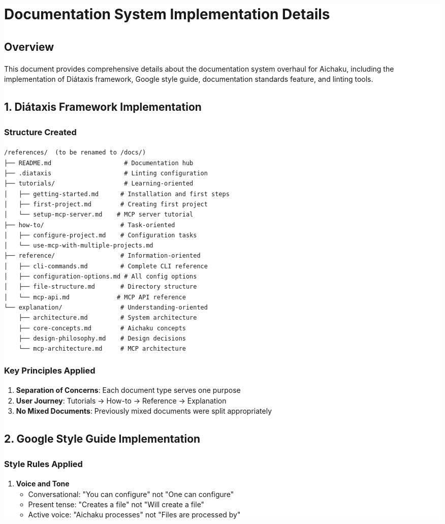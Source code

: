 # Documentation System Implementation Details

## Overview

This document provides comprehensive details about the documentation system overhaul for Aichaku, including the implementation of Diátaxis framework, Google style guide, documentation standards feature, and linting tools.

## 1. Diátaxis Framework Implementation

### Structure Created

```
/references/  (to be renamed to /docs/)
├── README.md                    # Documentation hub
├── .diataxis                    # Linting configuration
├── tutorials/                   # Learning-oriented
│   ├── getting-started.md      # Installation and first steps
│   ├── first-project.md        # Creating first project
│   └── setup-mcp-server.md    # MCP server tutorial
├── how-to/                     # Task-oriented
│   ├── configure-project.md    # Configuration tasks
│   └── use-mcp-with-multiple-projects.md
├── reference/                  # Information-oriented
│   ├── cli-commands.md         # Complete CLI reference
│   ├── configuration-options.md # All config options
│   ├── file-structure.md       # Directory structure
│   └── mcp-api.md             # MCP API reference
└── explanation/                # Understanding-oriented
    ├── architecture.md         # System architecture
    ├── core-concepts.md        # Aichaku concepts
    ├── design-philosophy.md    # Design decisions
    └── mcp-architecture.md     # MCP architecture
```

### Key Principles Applied

1. **Separation of Concerns**: Each document type serves one purpose
2. **User Journey**: Tutorials → How-to → Reference → Explanation
3. **No Mixed Documents**: Previously mixed documents were split appropriately

## 2. Google Style Guide Implementation

### Style Rules Applied

1. **Voice and Tone**
   - Conversational: "You can configure" not "One can configure"
   - Present tense: "Creates a file" not "Will create a file"
   - Active voice: "Aichaku processes" not "Files are processed by"
